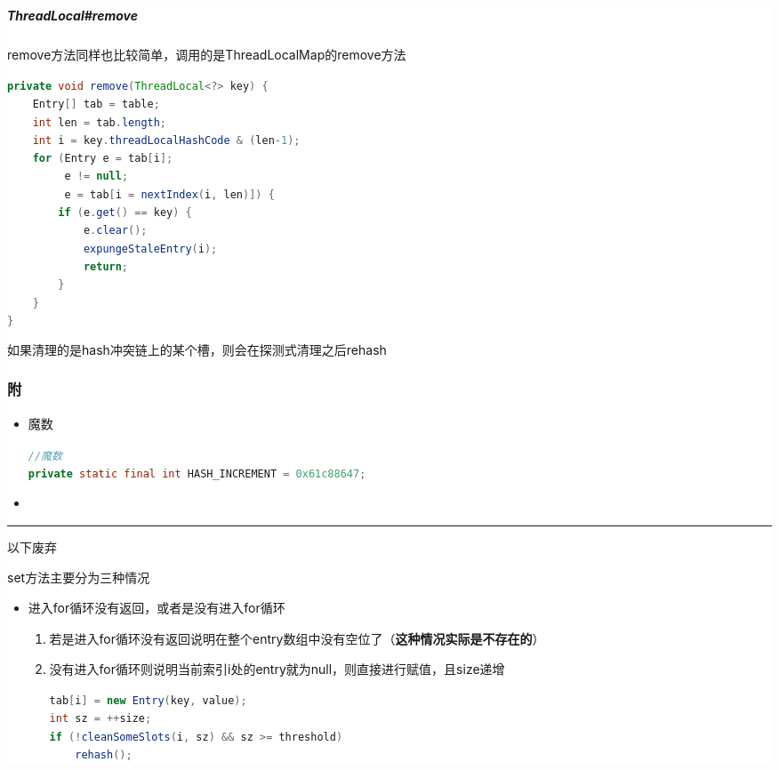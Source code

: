 ##### ThreadLocal#remove

remove方法同样也比较简单，调用的是ThreadLocalMap的remove方法

```java
private void remove(ThreadLocal<?> key) {
    Entry[] tab = table;
    int len = tab.length;
    int i = key.threadLocalHashCode & (len-1);
    for (Entry e = tab[i];
         e != null;
         e = tab[i = nextIndex(i, len)]) {
        if (e.get() == key) {
            e.clear();
            expungeStaleEntry(i);
            return;
        }
    }
}
```

如果清理的是hash冲突链上的某个槽，则会在探测式清理之后rehash

### 附

- 魔数

  ```java
  //魔数
  private static final int HASH_INCREMENT = 0x61c88647;
  ```

- 









---

以下废弃

set方法主要分为三种情况

- 进入for循环没有返回，或者是没有进入for循环

  1. 若是进入for循环没有返回说明在整个entry数组中没有空位了（**这种情况实际是不存在的**）

  2. 没有进入for循环则说明当前索引i处的entry就为null，则直接进行赋值，且size递增

     ```java
     tab[i] = new Entry(key, value);
     int sz = ++size;
     if (!cleanSomeSlots(i, sz) && sz >= threshold)
         rehash();
     ```

